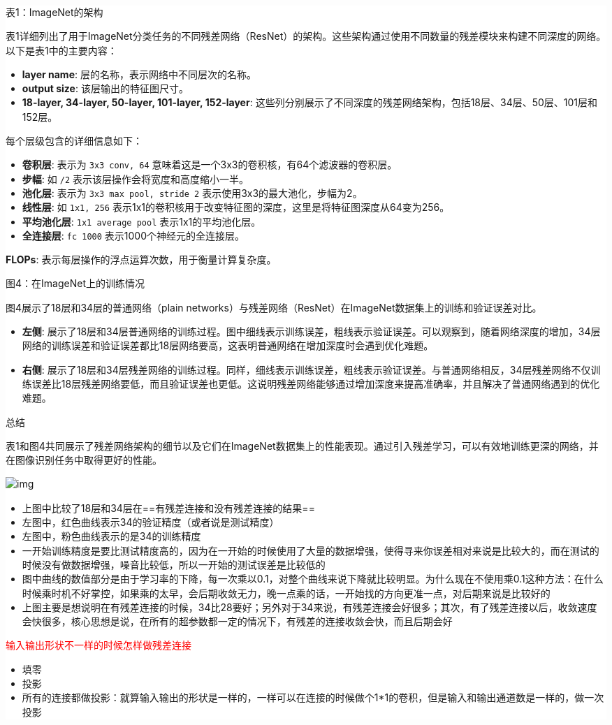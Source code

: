 

表1：ImageNet的架构

表1详细列出了用于ImageNet分类任务的不同残差网络（ResNet）的架构。这些架构通过使用不同数量的残差模块来构建不同深度的网络。以下是表1中的主要内容：

- **layer name**: 层的名称，表示网络中不同层次的名称。
- **output size**: 该层输出的特征图尺寸。
- **18-layer, 34-layer, 50-layer, 101-layer, 152-layer**: 这些列分别展示了不同深度的残差网络架构，包括18层、34层、50层、101层和152层。

每个层级包含的详细信息如下：

- **卷积层**: 表示为 `3x3 conv, 64` 意味着这是一个3x3的卷积核，有64个滤波器的卷积层。
- **步幅**: 如 `/2` 表示该层操作会将宽度和高度缩小一半。
- **池化层**: 表示为 `3x3 max pool, stride 2` 表示使用3x3的最大池化，步幅为2。
- **线性层**: 如 `1x1, 256` 表示1x1的卷积核用于改变特征图的深度，这里是将特征图深度从64变为256。
- **平均池化层**: `1x1 average pool` 表示1x1的平均池化层。
- **全连接层**: `fc 1000` 表示1000个神经元的全连接层。

**FLOPs**: 表示每层操作的浮点运算次数，用于衡量计算复杂度。



图4：在ImageNet上的训练情况

图4展示了18层和34层的普通网络（plain networks）与残差网络（ResNet）在ImageNet数据集上的训练和验证误差对比。

- **左侧**: 展示了18层和34层普通网络的训练过程。图中细线表示训练误差，粗线表示验证误差。可以观察到，随着网络深度的增加，34层网络的训练误差和验证误差都比18层网络要高，这表明普通网络在增加深度时会遇到优化难题。

- **右侧**: 展示了18层和34层残差网络的训练过程。同样，细线表示训练误差，粗线表示验证误差。与普通网络相反，34层残差网络不仅训练误差比18层残差网络要低，而且验证误差也更低。这说明残差网络能够通过增加深度来提高准确率，并且解决了普通网络遇到的优化难题。

总结

表1和图4共同展示了残差网络架构的细节以及它们在ImageNet数据集上的性能表现。通过引入残差学习，可以有效地训练更深的网络，并在图像识别任务中取得更好的性能。



![img](https://i0.hdslb.com/bfs/note/316285db5ae7f1c4dcab40937540681a5b0a7f04.png@686w_!web-note.webp)

- 上图中比较了18层和34层在==有残差连接和没有残差连接的结果==
- 左图中，红色曲线表示34的验证精度（或者说是测试精度）
- 左图中，粉色曲线表示的是34的训练精度
- 一开始训练精度是要比测试精度高的，因为在一开始的时候使用了大量的数据增强，使得寻来你误差相对来说是比较大的，而在测试的时候没有做数据增强，噪音比较低，所以一开始的测试误差是比较低的
- 图中曲线的数值部分是由于学习率的下降，每一次乘以0.1，对整个曲线来说下降就比较明显。为什么现在不使用乘0.1这种方法：在什么时候乘时机不好掌控，如果乘的太早，会后期收敛无力，晚一点乘的话，一开始找的方向更准一点，对后期来说是比较好的
- 上图主要是想说明在有残差连接的时候，34比28要好；另外对于34来说，有残差连接会好很多；其次，有了残差连接以后，收敛速度会快很多，核心思想是说，在所有的超参数都一定的情况下，有残差的连接收敛会快，而且后期会好





<font color=red>输入输出形状不一样的时候怎样做残差连接</font>

- 填零
- 投影
- 所有的连接都做投影：就算输入输出的形状是一样的，一样可以在连接的时候做个1*1的卷积，但是输入和输出通道数是一样的，做一次投影



